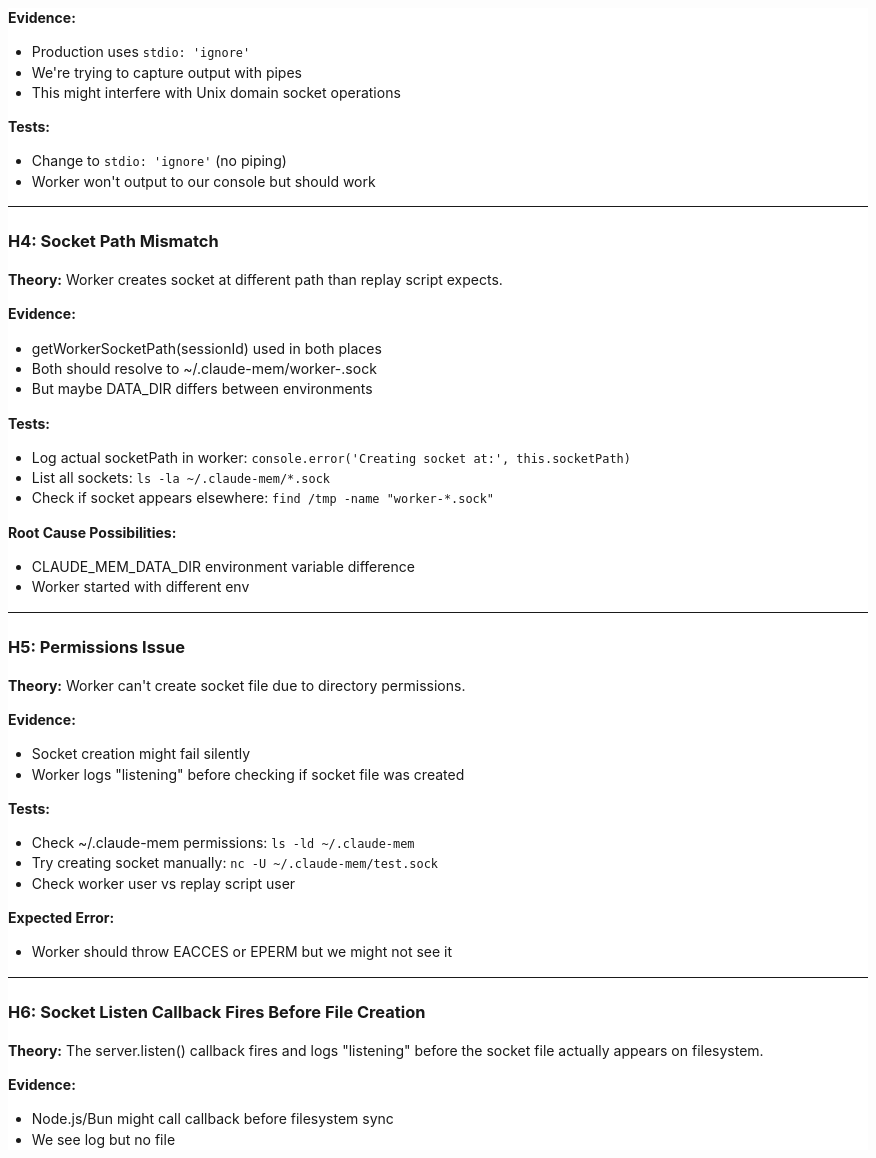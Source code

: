 **Evidence:**
- Production uses `stdio: 'ignore'`
- We're trying to capture output with pipes
- This might interfere with Unix domain socket operations

**Tests:**
- Change to `stdio: 'ignore'` (no piping)
- Worker won't output to our console but should work

---

### H4: Socket Path Mismatch
**Theory:** Worker creates socket at different path than replay script expects.

**Evidence:**
- getWorkerSocketPath(sessionId) used in both places
- Both should resolve to ~/.claude-mem/worker-<id>.sock
- But maybe DATA_DIR differs between environments

**Tests:**
- Log actual socketPath in worker: `console.error('Creating socket at:', this.socketPath)`
- List all sockets: `ls -la ~/.claude-mem/*.sock`
- Check if socket appears elsewhere: `find /tmp -name "worker-*.sock"`

**Root Cause Possibilities:**
- CLAUDE_MEM_DATA_DIR environment variable difference
- Worker started with different env

---

### H5: Permissions Issue
**Theory:** Worker can't create socket file due to directory permissions.

**Evidence:**
- Socket creation might fail silently
- Worker logs "listening" before checking if socket file was created

**Tests:**
- Check ~/.claude-mem permissions: `ls -ld ~/.claude-mem`
- Try creating socket manually: `nc -U ~/.claude-mem/test.sock`
- Check worker user vs replay script user

**Expected Error:**
- Worker should throw EACCES or EPERM but we might not see it

---

### H6: Socket Listen Callback Fires Before File Creation
**Theory:** The server.listen() callback fires and logs "listening" before the socket file actually appears on filesystem.

**Evidence:**
- Node.js/Bun might call callback before filesystem sync
- We see log but no file
